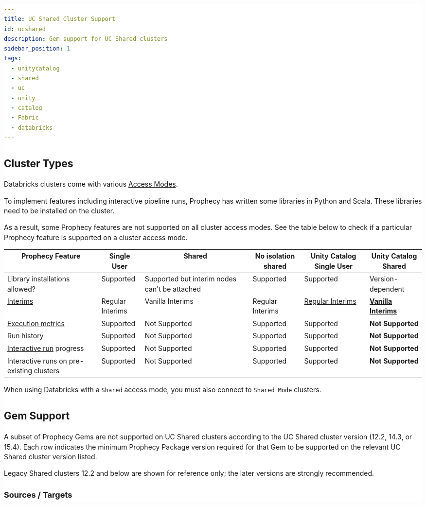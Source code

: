 ```yaml
---
title: UC Shared Cluster Support
id: ucshared
description: Gem support for UC Shared clusters
sidebar_position: 1
tags:
  - unitycatalog
  - shared
  - uc
  - unity
  - catalog
  - Fabric
  - databricks
---
```


## Cluster Types

Databricks clusters come with various [Access Modes](https://docs.databricks.com/clusters/create-cluster.html#what-is-cluster-access-mode).

To implement features including interactive pipeline runs, Prophecy has written some libraries in Python and Scala. These libraries need to be installed on the cluster.

As a result, some Prophecy features are not supported on all cluster access modes. See the table below to check if a particular Prophecy feature is supported on a cluster access mode.

| Prophecy Feature                                                                                      | Single User      | Shared                                        | No isolation shared | Unity Catalog Single User                                                                  | Unity Catalog Shared                                                                           |
| ----------------------------------------------------------------------------------------------------- | ---------------- | --------------------------------------------- | ------------------- | ------------------------------------------------------------------------------------------ | ---------------------------------------------------------------------------------------------- |
| Library installations allowed?                                                                        | Supported        | Supported but interim nodes can't be attached | Supported           | Supported                                                                                  | Version-dependent                                                                              |
| [Interims](docs/Spark/execution/databricks-clusters-behaviors.md#interims)                            | Regular Interims | Vanilla Interims                              | Regular Interims    | [Regular Interims](docs/Spark/execution/databricks-clusters-behaviors.md#regular-interims) | [**Vanilla Interims**](docs/Spark/execution/databricks-clusters-behaviors.md#vanilla-interims) |
| [Execution metrics](docs/Spark/execution/databricks-clusters-behaviors.md#execution-metrics)          | Supported        | Not Supported                                 | Supported           | Supported                                                                                  | **Not Supported**                                                                              |
| [Run history](docs/Orchestration/pipeline-monitoring/use-pipeline-monitoring.md#view-historical-runs) | Supported        | Not Supported                                 | Supported           | Supported                                                                                  | **Not Supported**                                                                              |
| [Interactive run](docs/Spark/execution/interactive-execution.md) progress                             | Supported        | Not Supported                                 | Supported           | Supported                                                                                  | **Not Supported**                                                                              |
| Interactive runs on pre-existing clusters                                                             | Supported        | Not Supported                                 | Supported           | Supported                                                                                  | **Not Supported**                                                                              |

When using Databricks with a `Shared` access mode, you must also connect to `Shared Mode` clusters.

## Gem Support

A subset of Prophecy Gems are not supported on UC Shared clusters according to the UC Shared cluster version (12.2, 14.3, or 15.4). Each row indicates the minimum Prophecy Package version required for that Gem to be supported on the relevant UC Shared cluster version listed.

Legacy Shared clusters 12.2 and below are shown for reference only; the later versions are strongly recommended.

### Sources / Targets
